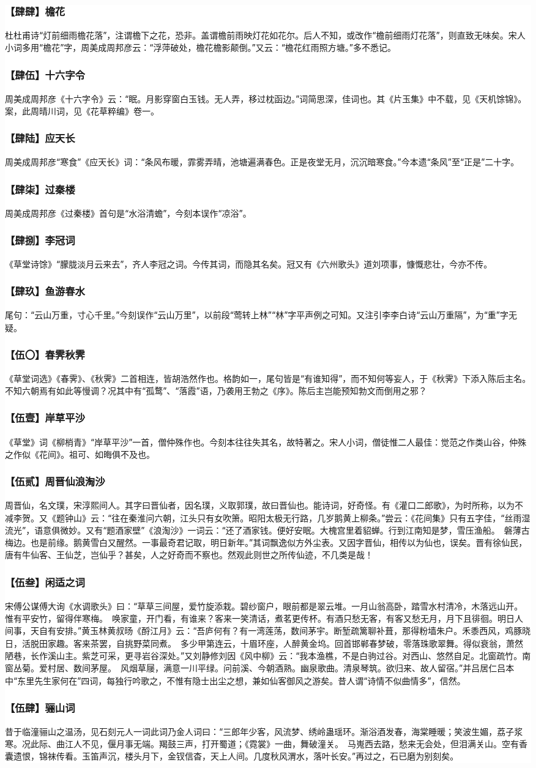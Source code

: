 ### 【肆肆】檐花

杜杜甫诗“灯前细雨檐花落”，注谓檐下之花，恐非。盖谓檐前雨映灯花如花尔。后人不知，或改作“檐前细雨灯花落”，则直致无味矣。宋人小词多用“檐花”字，周美成周邦彦云：“浮萍破处，檐花檐影颠倒。”又云：“檐花红雨照方塘。”多不悉记。

### 【肆伍】十六字令

周美成周邦彦《十六字令》云：“眠。月影穿窗白玉钱。无人弄，移过枕函边。”词简思深，佳词也。其《片玉集》中不载，见《天机馀锦》。案，此周晴川词，见《花草粹编》卷一。

### 【肆陆】应天长

周美成周邦彦“寒食”《应天长》词：“条风布暖，霏雾弄晴，池塘遍满春色。正是夜堂无月，沉沉暗寒食。”今本遗“条风”至“正是”二十字。

### 【肆柒】过秦楼

周美成周邦彦《过秦楼》首句是“水浴清蟾”，今刻本误作“凉浴”。

### 【肆捌】李冠词

《草堂诗馀》“朦胧淡月云来去”，齐人李冠之词。今传其词，而隐其名矣。冠又有《六州歌头》道刘项事，慷慨悲壮，今亦不传。

### 【肆玖】鱼游春水

尾句：“云山万重，寸心千里。”今刻误作“云山万里”，以前段“莺转上林”“林”字平声例之可知。又注引李李白诗“云山万重隔”，为“重”字无疑。

### 【伍〇】春霁秋霁

《草堂词选》《春霁》、《秋霁》二首相连，皆胡浩然作也。格韵如一，尾句皆是“有谁知得”，而不知何等妄人，于《秋霁》下添入陈后主名。不知六朝焉有如此等慢调？况其中有“孤鹜”、“落霞”语，乃袭用王勃之《序》。陈后主岂能预知勃文而倒用之邪？

### 【伍壹】岸草平沙

《草堂》词《柳梢青》“岸草平沙”一首，僧仲殊作也。今刻本往往失其名，故特著之。宋人小词，僧徒惟二人最佳：觉范之作类山谷，仲殊之作似《花间》。祖可、如晦俱不及也。

### 【伍贰】周晋仙浪淘沙

周晋仙，名文璞，宋淳熙间人。其字曰晋仙者，因名璞，义取郭璞，故曰晋仙也。能诗词，好奇怪。有《灌口二郎歌》，为时所称，以为不减李贺。又《题钟山》云：“往在秦淮问六朝，江头只有女吹箫。昭阳太极无行路，几岁鹅黄上柳条。”尝云：《花间集》只有五字佳，“丝雨湿流光”，语意俱微妙。又有“题酒家壁”《浪淘沙》一词云：“还了酒家钱。便好安眠。大槐宫里着貂蝉。行到江南知是梦，雪压渔船。　磐薄古梅边。也是前缘。鹅黄雪白又醒然。一事最奇君记取，明日新年。”其词飘逸似方外尘表。又因字晋仙，相传以为仙也，误矣。晋有徐仙民，唐有牛仙客、王仙芝，岂仙乎？甚矣，人之好奇而不察也。然观此则世之所传仙迹，不几类是哉！

### 【伍叁】闲适之词

宋傅公谋傅大询《水调歌头》曰：“草草三间屋，爱竹旋添栽。碧纱窗户，眼前都是翠云堆。一月山翁高卧，踏雪水村清冷，木落远山开。惟有平安竹，留得伴寒梅。　唤家童，开门看，有谁来？客来一笑清话，煮茗更传杯。有酒只愁无客，有客又愁无月，月下且徘徊。明日人间事，天自有安排。”黄玉林黄叔旸《酹江月》云：“吾庐何有？有一湾莲荡，数间茅宇。断堑疏篱聊补葺，那得粉墙朱户。禾黍西风，鸡豚晓日，活脱田家趣。客来茶罢，自挑野菜同煮。　多少甲第连云，十眉环座，人醉黄金坞。回首邯郸春梦破，零落珠歌翠舞。得似衰翁，萧然陋巷，长作溪山主。紫芝可采，更寻岩谷深处。”又刘静修刘因《风中柳》云：“我本渔樵，不是白驹过谷。对西山、悠然自足。北窗疏竹。南窗丛菊。爱村居、数间茅屋。　风烟草屦，满意一川平绿。问前溪、今朝酒熟。幽泉歌曲。清泉琴筑。欲归来、故人留宿。”并吕居仁吕本中“东里先生家何在”四词，每独行吟歌之，不惟有隐士出尘之想，兼如仙客御风之游矣。昔人谓“诗情不似曲情多”，信然。

### 【伍肆】骊山词

昔于临潼骊山之温汤，见石刻元人一词此词乃金人词曰：“三郎年少客，风流梦、绣岭蛊瑶环。渐浴酒发春，海棠睡暖；笑波生媚，荔子浆寒。况此际、曲江人不见，偃月事无端。羯鼓三声，打开蜀道；《霓裳》一曲，舞破潼关。　马嵬西去路，愁来无会处，但泪满关山。空有香囊遗恨，锦袜传看。玉笛声沉，楼头月下，金钗信杳，天上人间。几度秋风渭水，落叶长安。”再过之，石已磨为别刻矣。
